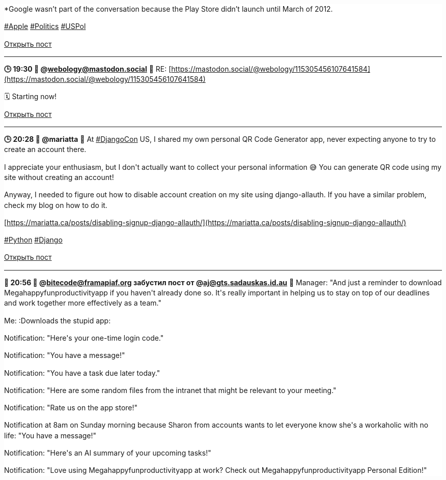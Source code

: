 *Google wasn’t part of the conversation because the Play Store didn’t launch until March of 2012.

[#Apple](https://typo.social/tags/Apple) [#Politics](https://typo.social/tags/Politics) [#USPol](https://typo.social/tags/USPol)

[Открыть пост](https://typo.social/@victor/115311841899009951)

----
**🕒 19:30 👤 @webology@mastodon.social**
💬 RE: [https://mastodon.social/@webology/115305456107641584](https://mastodon.social/@webology/115305456107641584)

🗓️ Starting now!

[Открыть пост](https://mastodon.social/@webology/115311889993289003)

----
**🕒 20:28 👤 @mariatta**
💬 At [#DjangoCon](https://fosstodon.org/tags/DjangoCon) US, I shared my own personal QR Code Generator app, never expecting anyone to try to create an account there.

I appreciate your enthusiasm, but I don't actually want to collect your personal information 😅 You can generate QR code using my site without creating an account!

Anyway, I needed to figure out how to disable account creation on my site using django-allauth. If you have a similar problem, check my blog on how to do it.

[https://mariatta.ca/posts/disabling-signup-django-allauth/](https://mariatta.ca/posts/disabling-signup-django-allauth/)

[#Python](https://fosstodon.org/tags/Python) [#Django](https://fosstodon.org/tags/Django)

[Открыть пост](https://fosstodon.org/@mariatta/115312120746682853)

----
**🔄 20:56 👤 @bitecode@framapiaf.org забустил пост от @aj@gts.sadauskas.id.au**
💬 Manager: "And just a reminder to download Megahappyfunproductivityapp if you haven't already done so. It's really important in helping us to stay on top of our deadlines and work together more effectively as a team."

Me: :Downloads the stupid app:

Notification: "Here's your one-time login code."

Notification: "You have a message!"

Notification: "You have a task due later today."

Notification: "Here are some random files from the intranet that might be relevant to your meeting."

Notification: "Rate us on the app store!"

Notification at 8am on Sunday morning because Sharon from accounts wants to let everyone know she's a workaholic with no life: "You have a message!"

Notification: "Here's an AI summary of your upcoming tasks!"

Notification: "Love using Megahappyfunproductivityapp at work? Check out Megahappyfunproductivityapp Personal Edition!"
